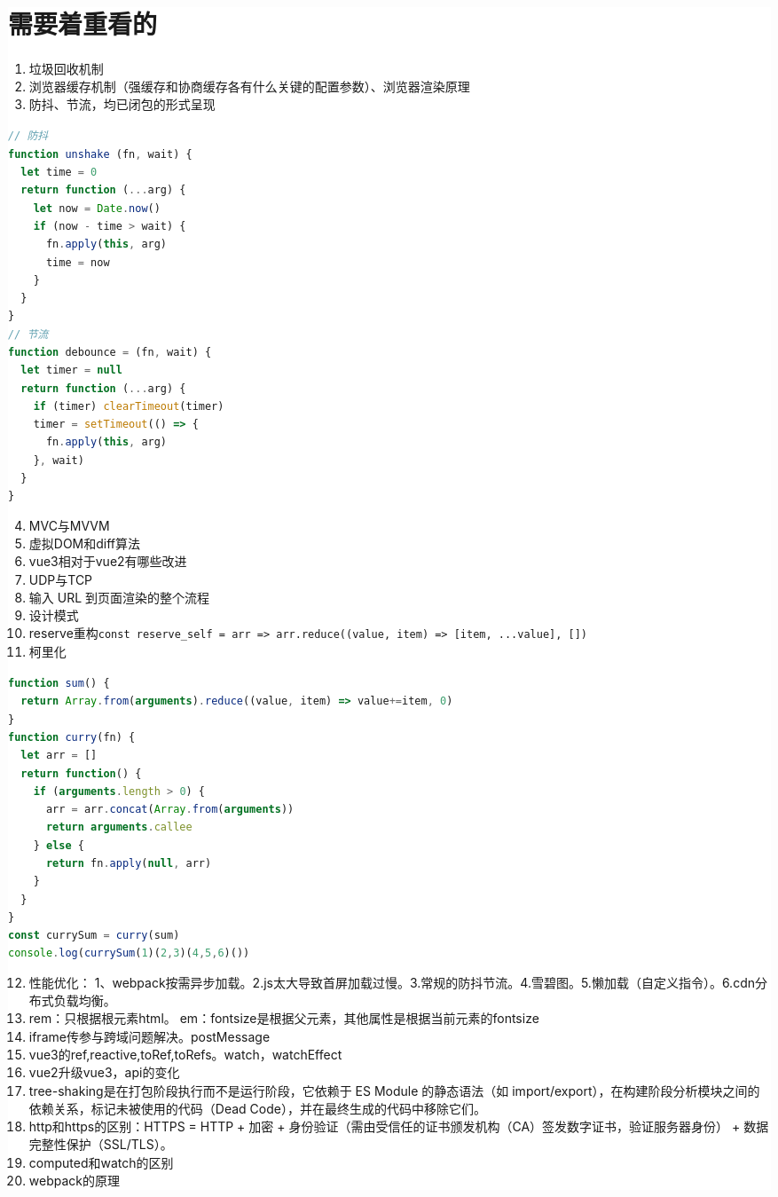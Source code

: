 # 需要着重看的
1. 垃圾回收机制
2. 浏览器缓存机制（强缓存和协商缓存各有什么关键的配置参数）、浏览器渲染原理
3. 防抖、节流，均已闭包的形式呈现
```js
// 防抖
function unshake (fn, wait) {
  let time = 0
  return function (...arg) {
    let now = Date.now()
    if (now - time > wait) {
      fn.apply(this, arg)
      time = now
    }
  }
}
// 节流
function debounce = (fn, wait) {
  let timer = null
  return function (...arg) {
    if (timer) clearTimeout(timer)
    timer = setTimeout(() => {
      fn.apply(this, arg)
    }, wait)
  }
}
```
4. MVC与MVVM
5. 虚拟DOM和diff算法
6. vue3相对于vue2有哪些改进
7. UDP与TCP
8. 输入 URL 到页面渲染的整个流程
9. 设计模式
10. reserve重构`const reserve_self = arr => arr.reduce((value, item) => [item, ...value], [])`
11. 柯里化
```js
function sum() {
  return Array.from(arguments).reduce((value, item) => value+=item, 0)
}
function curry(fn) {
  let arr = []
  return function() {
    if (arguments.length > 0) {
      arr = arr.concat(Array.from(arguments))
      return arguments.callee
    } else {
      return fn.apply(null, arr)
    }
  }
}
const currySum = curry(sum)
console.log(currySum(1)(2,3)(4,5,6)())
```
12. 性能优化： 1、webpack按需异步加载。2.js太大导致首屏加载过慢。3.常规的防抖节流。4.雪碧图。5.懒加载（自定义指令）。6.cdn分布式负载均衡。
13. rem：只根据根元素html。 em：fontsize是根据父元素，其他属性是根据当前元素的fontsize
14. iframe传参与跨域问题解决。postMessage
15. vue3的ref,reactive,toRef,toRefs。watch，watchEffect
16. vue2升级vue3，api的变化
17. tree-shaking是在打包阶段执行而不是运行阶段，它依赖于 ES Module 的静态语法（如 import/export），在构建阶段分析模块之间的依赖关系，标记未被使用的代码（Dead Code），并在最终生成的代码中移除它们。
18. http和https的区别：HTTPS = HTTP + 加密 + 身份验证（需由受信任的证书颁发机构（CA）签发数字证书，验证服务器身份） + 数据完整性保护（SSL/TLS）。
19. computed和watch的区别
20. webpack的原理